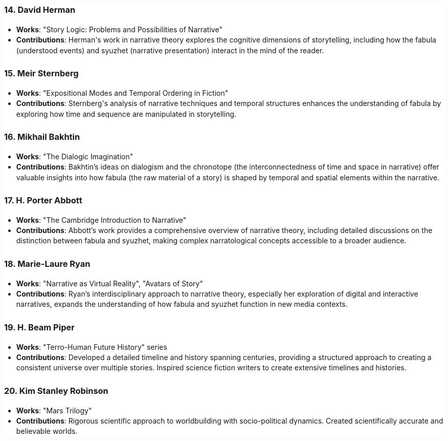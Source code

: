 ### 14. David Herman
- **Works**: "Story Logic: Problems and Possibilities of Narrative"
- **Contributions**: Herman's work in narrative theory explores the cognitive dimensions of storytelling, including how the fabula (understood events) and syuzhet (narrative presentation) interact in the mind of the reader.

### 15. Meir Sternberg
- **Works**: "Expositional Modes and Temporal Ordering in Fiction"
- **Contributions**: Sternberg's analysis of narrative techniques and temporal structures enhances the understanding of fabula by exploring how time and sequence are manipulated in storytelling.

### 16. Mikhail Bakhtin
- **Works**: "The Dialogic Imagination"
- **Contributions**: Bakhtin’s ideas on dialogism and the chronotope (the interconnectedness of time and space in narrative) offer valuable insights into how fabula (the raw material of a story) is shaped by temporal and spatial elements within the narrative.

### 17. H. Porter Abbott
- **Works**: "The Cambridge Introduction to Narrative"
- **Contributions**: Abbott’s work provides a comprehensive overview of narrative theory, including detailed discussions on the distinction between fabula and syuzhet, making complex narratological concepts accessible to a broader audience.

### 18. Marie-Laure Ryan
- **Works**: "Narrative as Virtual Reality", "Avatars of Story"
- **Contributions**: Ryan’s interdisciplinary approach to narrative theory, especially her exploration of digital and interactive narratives, expands the understanding of how fabula and syuzhet function in new media contexts.

### 19. H. Beam Piper
- **Works**: "Terro-Human Future History" series
- **Contributions**: Developed a detailed timeline and history spanning centuries, providing a structured approach to creating a consistent universe over multiple stories. Inspired science fiction writers to create extensive timelines and histories.

### 20. Kim Stanley Robinson
- **Works**: "Mars Trilogy"
- **Contributions**: Rigorous scientific approach to worldbuilding with socio-political dynamics. Created scientifically accurate and believable worlds.
